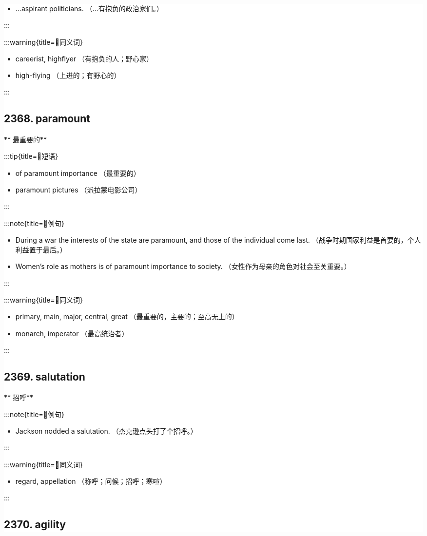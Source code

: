- ...aspirant politicians. （...有抱负的政治家们。）

:::

:::warning{title=🤔同义词}

- careerist, highflyer （有抱负的人；野心家）

- high-flying （上进的；有野心的）

:::


## 2368. paramount

** 最重要的**

:::tip{title=🤩短语}

- of paramount importance （最重要的）

- paramount pictures （派拉蒙电影公司）

:::

:::note{title=🎤例句}

- During a war the interests of the state are paramount, and those of the individual come last. （战争时期国家利益是首要的，个人利益置于最后。）

- Women’s role as mothers is of paramount importance to society. （女性作为母亲的角色对社会至关重要。）

:::

:::warning{title=🤔同义词}

- primary, main, major, central, great （最重要的，主要的；至高无上的）

- monarch, imperator （最高统治者）

:::


## 2369. salutation

** 招呼**

:::note{title=🎤例句}

- Jackson nodded a salutation. （杰克逊点头打了个招呼。）

:::

:::warning{title=🤔同义词}

- regard, appellation （称呼；问候；招呼；寒喧）

:::


## 2370. agility
